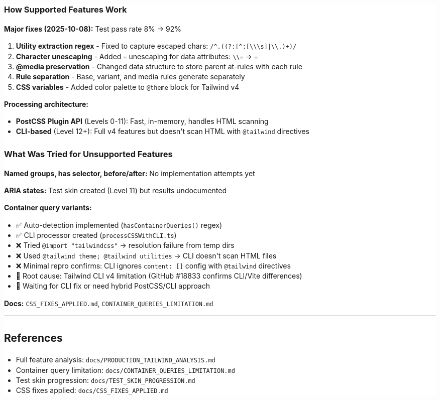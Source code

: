 ### How Supported Features Work

**Major fixes (2025-10-08):** Test pass rate 8% → 92%

1. **Utility extraction regex** - Fixed to capture escaped chars: `/^.((?:[^:[\\\s]|\\.)+)/`
2. **Character unescaping** - Added `=` unescaping for data attributes: `\\=` → `=`
3. **@media preservation** - Changed data structure to store parent at-rules with each rule
4. **Rule separation** - Base, variant, and media rules generate separately
5. **CSS variables** - Added color palette to `@theme` block for Tailwind v4

**Processing architecture:**
- **PostCSS Plugin API** (Levels 0-11): Fast, in-memory, handles HTML scanning
- **CLI-based** (Level 12+): Full v4 features but doesn't scan HTML with `@tailwind` directives

### What Was Tried for Unsupported Features

**Named groups, has selector, before/after:** No implementation attempts yet

**ARIA states:** Test skin created (Level 11) but results undocumented

**Container query variants:**
- ✅ Auto-detection implemented (`hasContainerQueries()` regex)
- ✅ CLI processor created (`processCSSWithCLI.ts`)
- ❌ Tried `@import "tailwindcss"` → resolution failure from temp dirs
- ❌ Used `@tailwind theme; @tailwind utilities` → CLI doesn't scan HTML files
- ❌ Minimal repro confirms: CLI ignores `content: []` config with `@tailwind` directives
- 📝 Root cause: Tailwind CLI v4 limitation (GitHub #18833 confirms CLI/Vite differences)
- 📝 Waiting for CLI fix or need hybrid PostCSS/CLI approach

**Docs:** `CSS_FIXES_APPLIED.md`, `CONTAINER_QUERIES_LIMITATION.md`

---

## References

- Full feature analysis: `docs/PRODUCTION_TAILWIND_ANALYSIS.md`
- Container query limitation: `docs/CONTAINER_QUERIES_LIMITATION.md`
- Test skin progression: `docs/TEST_SKIN_PROGRESSION.md`
- CSS fixes applied: `docs/CSS_FIXES_APPLIED.md`
